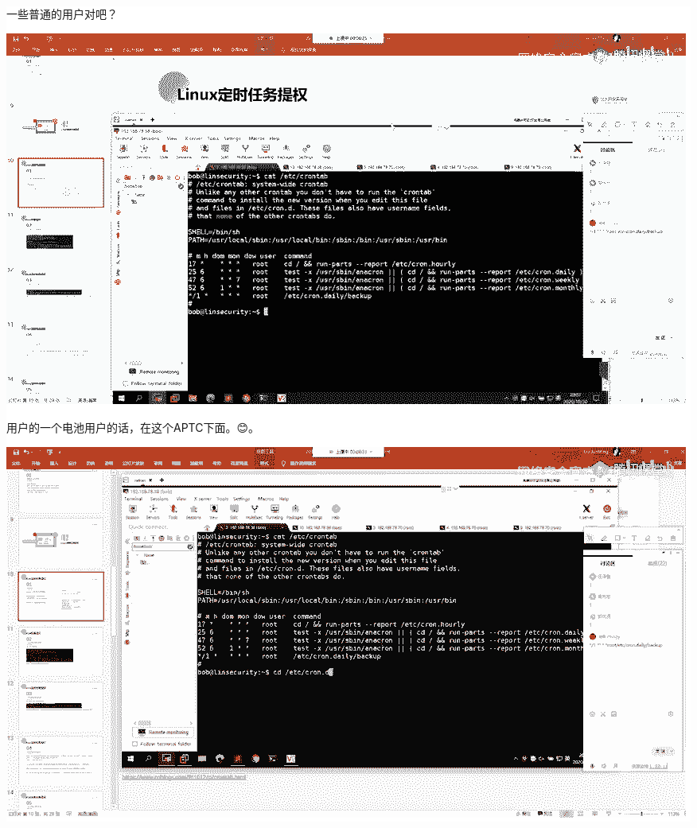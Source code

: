 一些普通的用户对吧？

![](img/b1032a8a26bc83d5dd628991c32551d0_23.png)

用户的一个电池用户的话，在这个APTC下面。😊。

![](img/b1032a8a26bc83d5dd628991c32551d0_25.png)
